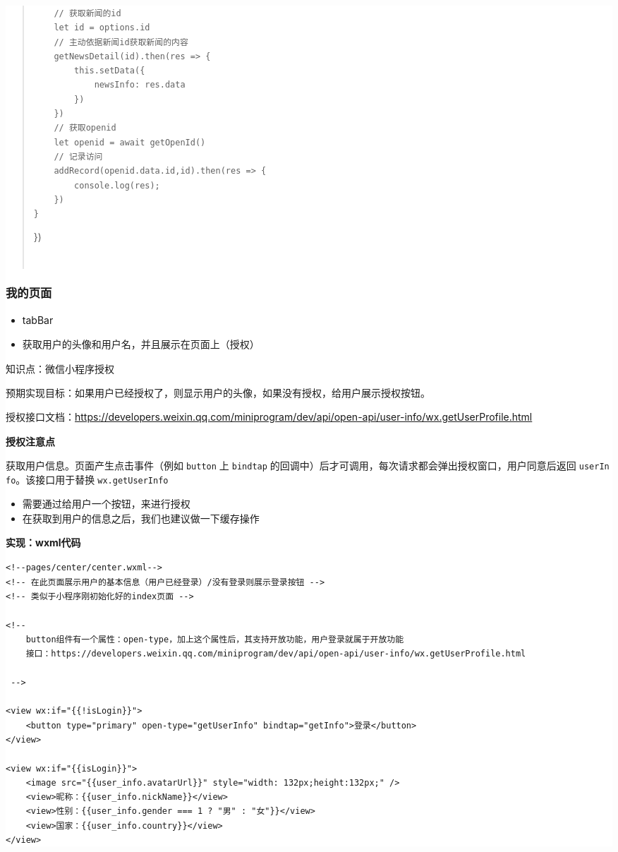 >         // 获取新闻的id
>         let id = options.id
>         // 主动依据新闻id获取新闻的内容
>         getNewsDetail(id).then(res => {
>             this.setData({
>                 newsInfo: res.data
>             })
>         })
>         // 获取openid
>         let openid = await getOpenId()
>         // 记录访问
>         addRecord(openid.data.id,id).then(res => {
>             console.log(res);
>         })
>     }
> })
> ~~~
>
> 



### 我的页面

- tabBar

- 获取用户的头像和用户名，并且展示在页面上（授权）

知识点：微信小程序授权

预期实现目标：如果用户已经授权了，则显示用户的头像，如果没有授权，给用户展示授权按钮。

授权接口文档：https://developers.weixin.qq.com/miniprogram/dev/api/open-api/user-info/wx.getUserProfile.html

**授权注意点**

获取用户信息。页面产生点击事件（例如 `button` 上 `bindtap` 的回调中）后才可调用，每次请求都会弹出授权窗口，用户同意后返回 `userInfo`。该接口用于替换 `wx.getUserInfo`

- 需要通过给用户一个按钮，来进行授权
- 在获取到用户的信息之后，我们也建议做一下缓存操作

**实现：wxml代码**

~~~wxml
<!--pages/center/center.wxml-->
<!-- 在此页面展示用户的基本信息（用户已经登录）/没有登录则展示登录按钮 -->
<!-- 类似于小程序刚初始化好的index页面 -->

<!-- 
    button组件有一个属性：open-type，加上这个属性后，其支持开放功能，用户登录就属于开放功能
    接口：https://developers.weixin.qq.com/miniprogram/dev/api/open-api/user-info/wx.getUserProfile.html

 -->

<view wx:if="{{!isLogin}}">
    <button type="primary" open-type="getUserInfo" bindtap="getInfo">登录</button>
</view>

<view wx:if="{{isLogin}}">
    <image src="{{user_info.avatarUrl}}" style="width: 132px;height:132px;" />
    <view>昵称：{{user_info.nickName}}</view>
    <view>性别：{{user_info.gender === 1 ? "男" : "女"}}</view>
    <view>国家：{{user_info.country}}</view>
</view>
~~~
